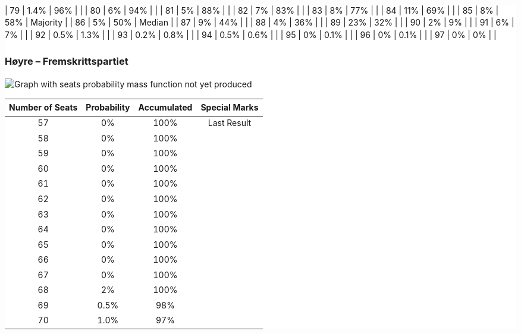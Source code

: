 | 79 | 1.4% | 96% |  |
| 80 | 6% | 94% |  |
| 81 | 5% | 88% |  |
| 82 | 7% | 83% |  |
| 83 | 8% | 77% |  |
| 84 | 11% | 69% |  |
| 85 | 8% | 58% | Majority |
| 86 | 5% | 50% | Median |
| 87 | 9% | 44% |  |
| 88 | 4% | 36% |  |
| 89 | 23% | 32% |  |
| 90 | 2% | 9% |  |
| 91 | 6% | 7% |  |
| 92 | 0.5% | 1.3% |  |
| 93 | 0.2% | 0.8% |  |
| 94 | 0.5% | 0.6% |  |
| 95 | 0% | 0.1% |  |
| 96 | 0% | 0.1% |  |
| 97 | 0% | 0% |  |

### Høyre – Fremskrittspartiet

![Graph with seats probability mass function not yet produced](2023-08-28-Verian-coalitions-seats-pmf-h–frp.png "Seats Probability Mass Function")

| Number of Seats | Probability | Accumulated | Special Marks |
|:---------------:|:-----------:|:-----------:|:-------------:|
| 57 | 0% | 100% | Last Result |
| 58 | 0% | 100% |  |
| 59 | 0% | 100% |  |
| 60 | 0% | 100% |  |
| 61 | 0% | 100% |  |
| 62 | 0% | 100% |  |
| 63 | 0% | 100% |  |
| 64 | 0% | 100% |  |
| 65 | 0% | 100% |  |
| 66 | 0% | 100% |  |
| 67 | 0% | 100% |  |
| 68 | 2% | 100% |  |
| 69 | 0.5% | 98% |  |
| 70 | 1.0% | 97% |  |
